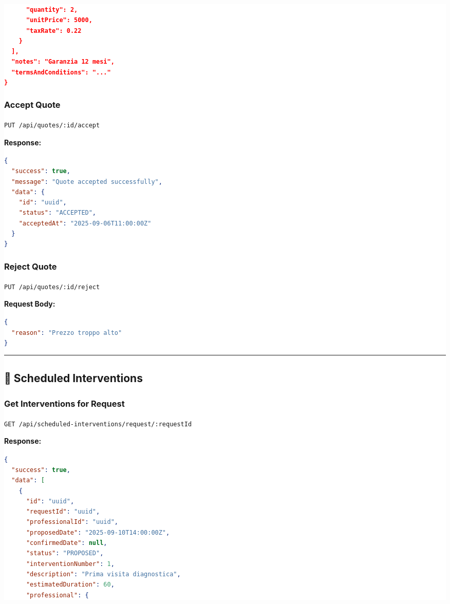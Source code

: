 ```json
      "quantity": 2,
      "unitPrice": 5000,
      "taxRate": 0.22
    }
  ],
  "notes": "Garanzia 12 mesi",
  "termsAndConditions": "..."
}
```

### Accept Quote
```http
PUT /api/quotes/:id/accept
```

**Response:**
```json
{
  "success": true,
  "message": "Quote accepted successfully",
  "data": {
    "id": "uuid",
    "status": "ACCEPTED",
    "acceptedAt": "2025-09-06T11:00:00Z"
  }
}
```

### Reject Quote
```http
PUT /api/quotes/:id/reject
```

**Request Body:**
```json
{
  "reason": "Prezzo troppo alto"
}
```

---

## 📅 Scheduled Interventions

### Get Interventions for Request
```http
GET /api/scheduled-interventions/request/:requestId
```

**Response:**
```json
{
  "success": true,
  "data": [
    {
      "id": "uuid",
      "requestId": "uuid",
      "professionalId": "uuid",
      "proposedDate": "2025-09-10T14:00:00Z",
      "confirmedDate": null,
      "status": "PROPOSED",
      "interventionNumber": 1,
      "description": "Prima visita diagnostica",
      "estimatedDuration": 60,
      "professional": {
```